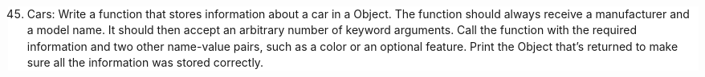 
45. Cars: Write a function that stores information about a car in a Object.
The function should always receive a manufacturer and a model name. It
should then accept an arbitrary number of keyword arguments. Call the function
with the required information and two other name-value pairs, such as a
color or an optional feature. 
Print the Object that’s returned to make sure all the information was
stored correctly.





